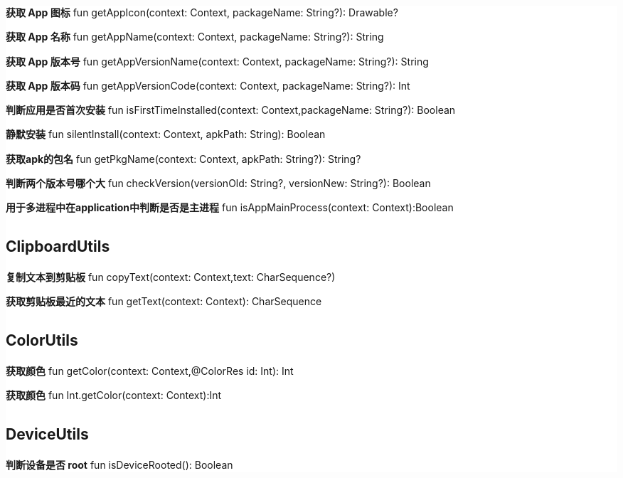 **获取 App 图标**
fun getAppIcon(context: Context, packageName: String?): Drawable?


**获取 App 名称**
fun getAppName(context: Context, packageName: String?): String


**获取 App 版本号**
fun getAppVersionName(context: Context, packageName: String?): String


**获取 App 版本码**
fun getAppVersionCode(context: Context, packageName: String?): Int


**判断应用是否首次安装**
fun isFirstTimeInstalled(context: Context,packageName: String?): Boolean

**静默安装**
fun silentInstall(context: Context, apkPath: String): Boolean

**获取apk的包名**
fun getPkgName(context: Context, apkPath: String?): String?

**判断两个版本号哪个大**
fun checkVersion(versionOld: String?, versionNew: String?): Boolean

**用于多进程中在application中判断是否是主进程**
fun isAppMainProcess(context: Context):Boolean



## ClipboardUtils

**复制文本到剪贴板**
fun copyText(context: Context,text: CharSequence?)

**获取剪贴板最近的文本**
fun getText(context: Context): CharSequence





## ColorUtils

**获取颜色**
fun getColor(context: Context,@ColorRes id: Int): Int

**获取颜色**
fun Int.getColor(context: Context):Int





## DeviceUtils

**判断设备是否 root**
fun isDeviceRooted(): Boolean
